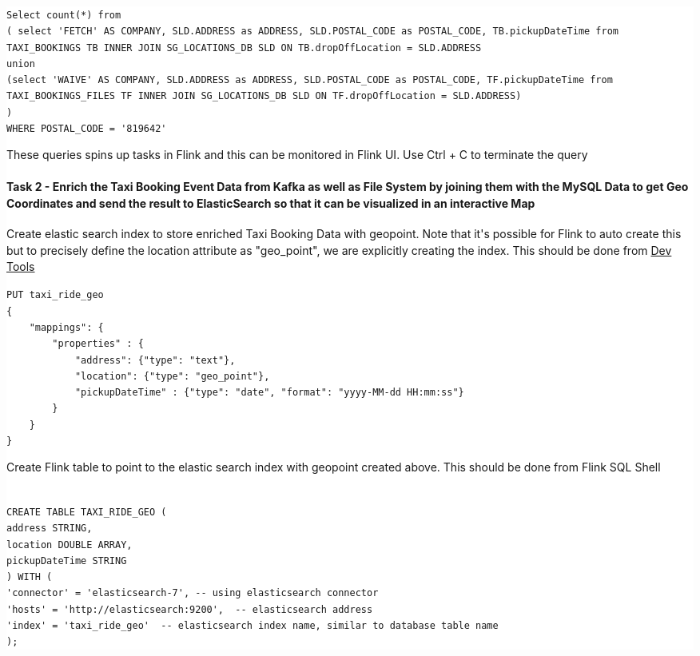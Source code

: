 ```
Select count(*) from
( select 'FETCH' AS COMPANY, SLD.ADDRESS as ADDRESS, SLD.POSTAL_CODE as POSTAL_CODE, TB.pickupDateTime from 
TAXI_BOOKINGS TB INNER JOIN SG_LOCATIONS_DB SLD ON TB.dropOffLocation = SLD.ADDRESS  
union 
(select 'WAIVE' AS COMPANY, SLD.ADDRESS as ADDRESS, SLD.POSTAL_CODE as POSTAL_CODE, TF.pickupDateTime from  
TAXI_BOOKINGS_FILES TF INNER JOIN SG_LOCATIONS_DB SLD ON TF.dropOffLocation = SLD.ADDRESS)
) 
WHERE POSTAL_CODE = '819642'

```

These queries spins up tasks in Flink and this can be monitored in Flink UI. Use Ctrl + C to terminate the query

#### Task 2 - Enrich the Taxi Booking Event Data from Kafka as well as File System by joining them with the MySQL Data to get Geo Coordinates and send the result to ElasticSearch so that it can be visualized in an interactive Map

Create elastic search index to store enriched Taxi Booking Data with geopoint. Note that it's possible for Flink 
to auto create this but to precisely define the location attribute as "geo_point", we are explicitly creating the 
index. This should be done from [Dev Tools](http://localhost:5601/app/dev_tools#/console)


```
PUT taxi_ride_geo
{
    "mappings": {
        "properties" : {
            "address": {"type": "text"},
            "location": {"type": "geo_point"},
            "pickupDateTime" : {"type": "date", "format": "yyyy-MM-dd HH:mm:ss"}
        }
    }
}

```

Create Flink table to point to the elastic search index with geopoint created above. This should be done from Flink SQL Shell

```

CREATE TABLE TAXI_RIDE_GEO (
address STRING,
location DOUBLE ARRAY,
pickupDateTime STRING
) WITH (
'connector' = 'elasticsearch-7', -- using elasticsearch connector
'hosts' = 'http://elasticsearch:9200',  -- elasticsearch address
'index' = 'taxi_ride_geo'  -- elasticsearch index name, similar to database table name
);

```
